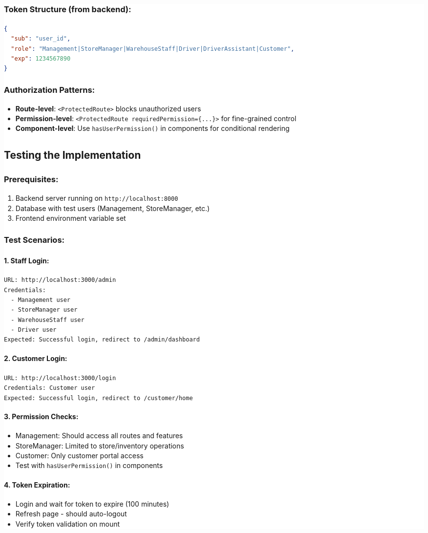 ### Token Structure (from backend):
```json
{
  "sub": "user_id",
  "role": "Management|StoreManager|WarehouseStaff|Driver|DriverAssistant|Customer",
  "exp": 1234567890
}
```

### Authorization Patterns:
- **Route-level**: `<ProtectedRoute>` blocks unauthorized users
- **Permission-level**: `<ProtectedRoute requiredPermission={...}>` for fine-grained control
- **Component-level**: Use `hasUserPermission()` in components for conditional rendering

## Testing the Implementation

### Prerequisites:
1. Backend server running on `http://localhost:8000`
2. Database with test users (Management, StoreManager, etc.)
3. Frontend environment variable set

### Test Scenarios:

#### 1. Staff Login:
```
URL: http://localhost:3000/admin
Credentials: 
  - Management user
  - StoreManager user
  - WarehouseStaff user
  - Driver user
Expected: Successful login, redirect to /admin/dashboard
```

#### 2. Customer Login:
```
URL: http://localhost:3000/login
Credentials: Customer user
Expected: Successful login, redirect to /customer/home
```

#### 3. Permission Checks:
- Management: Should access all routes and features
- StoreManager: Limited to store/inventory operations
- Customer: Only customer portal access
- Test with `hasUserPermission()` in components

#### 4. Token Expiration:
- Login and wait for token to expire (100 minutes)
- Refresh page - should auto-logout
- Verify token validation on mount
